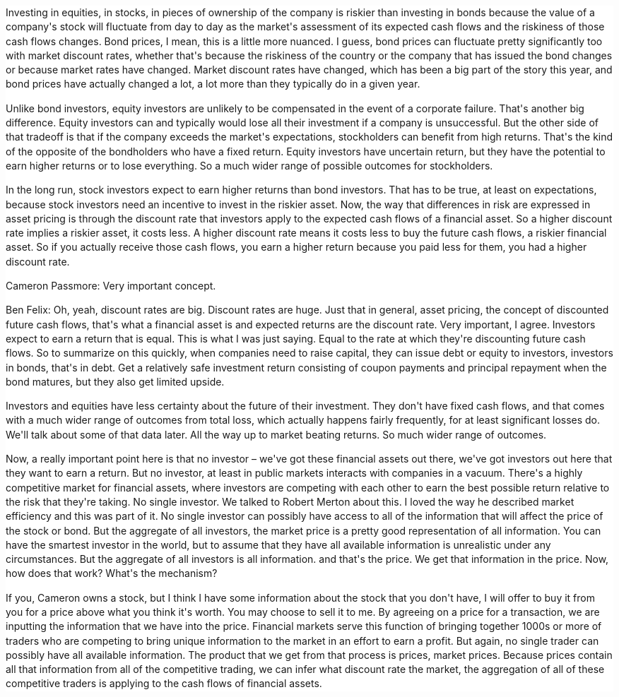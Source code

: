 Investing in equities, in stocks, in pieces of ownership of the company is riskier than investing in bonds because the value of a company's stock will fluctuate from day to day as the market's assessment of its expected cash flows and the riskiness of those cash flows changes. Bond prices, I mean, this is a little more nuanced. I guess, bond prices can fluctuate pretty significantly too with market discount rates, whether that's because the riskiness of the country or the company that has issued the bond changes or because market rates have changed. Market discount rates have changed, which has been a big part of the story this year, and bond prices have actually changed a lot, a lot more than they typically do in a given year. 

Unlike bond investors, equity investors are unlikely to be compensated in the event of a corporate failure. That's another big difference. Equity investors can and typically would lose all their investment if a company is unsuccessful. But the other side of that tradeoff is that if the company exceeds the market's expectations, stockholders can benefit from high returns. That's the kind of the opposite of the bondholders who have a fixed return. Equity investors have uncertain return, but they have the potential to earn higher returns or to lose everything. So a much wider range of possible outcomes for stockholders. 

In the long run, stock investors expect to earn higher returns than bond investors. That has to be true, at least on expectations, because stock investors need an incentive to invest in the riskier asset. Now, the way that differences in risk are expressed in asset pricing is through the discount rate that investors apply to the expected cash flows of a financial asset. So a higher discount rate implies a riskier asset, it costs less. A higher discount rate means it costs less to buy the future cash flows, a riskier financial asset. So if you actually receive those cash flows, you earn a higher return because you paid less for them, you had a higher discount rate.

Cameron Passmore: Very important concept.

Ben Felix: Oh, yeah, discount rates are big. Discount rates are huge. Just that in general, asset pricing, the concept of discounted future cash flows, that's what a financial asset is and expected returns are the discount rate. Very important, I agree. Investors expect to earn a return that is equal. This is what I was just saying. Equal to the rate at which they're discounting future cash flows. So to summarize on this quickly, when companies need to raise capital, they can issue debt or equity to investors, investors in bonds, that's in debt. Get a relatively safe investment return consisting of coupon payments and principal repayment when the bond matures, but they also get limited upside. 

Investors and equities have less certainty about the future of their investment. They don't have fixed cash flows, and that comes with a much wider range of outcomes from total loss, which actually happens fairly frequently, for at least significant losses do. We'll talk about some of that data later. All the way up to market beating returns. So much wider range of outcomes. 

Now, a really important point here is that no investor – we've got these financial assets out there, we've got investors out here that they want to earn a return. But no investor, at least in public markets interacts with companies in a vacuum. There's a highly competitive market for financial assets, where investors are competing with each other to earn the best possible return relative to the risk that they're taking. No single investor. We talked to Robert Merton about this. I loved the way he described market efficiency and this was part of it. No single investor can possibly have access to all of the information that will affect the price of the stock or bond. But the aggregate of all investors, the market price is a pretty good representation of all information. You can have the smartest investor in the world, but to assume that they have all available information is unrealistic under any circumstances. But the aggregate of all investors is all information. and that's the price. We get that information in the price. Now, how does that work? What's the mechanism? 

If you, Cameron owns a stock, but I think I have some information about the stock that you don't have, I will offer to buy it from you for a price above what you think it's worth. You may choose to sell it to me. By agreeing on a price for a transaction, we are inputting the information that we have into the price. Financial markets serve this function of bringing together 1000s or more of traders who are competing to bring unique information to the market in an effort to earn a profit. But again, no single trader can possibly have all available information. The product that we get from that process is prices, market prices. Because prices contain all that information from all of the competitive trading, we can infer what discount rate the market, the aggregation of all of these competitive traders is applying to the cash flows of financial assets.
